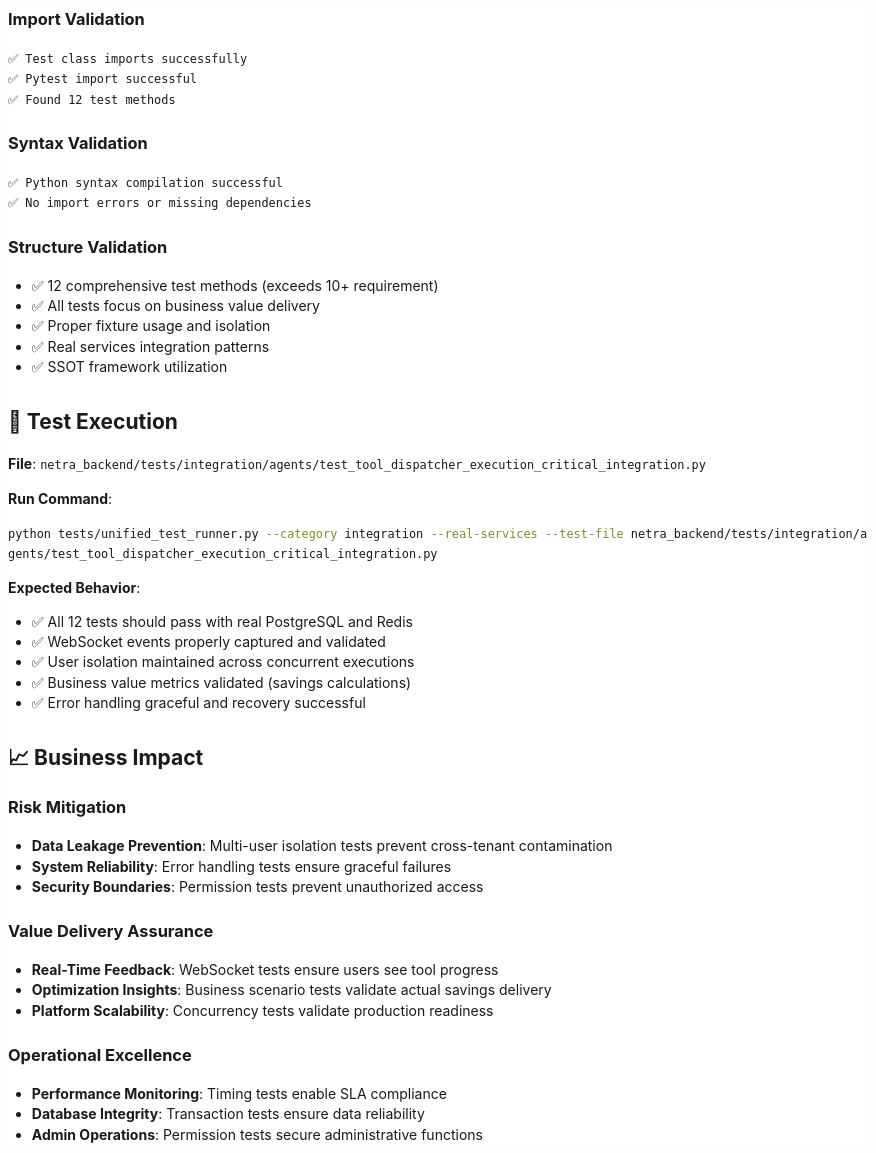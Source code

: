 ### **Import Validation**
```
✅ Test class imports successfully
✅ Pytest import successful  
✅ Found 12 test methods
```

### **Syntax Validation**
```
✅ Python syntax compilation successful
✅ No import errors or missing dependencies
```

### **Structure Validation**
- ✅ 12 comprehensive test methods (exceeds 10+ requirement)
- ✅ All tests focus on business value delivery
- ✅ Proper fixture usage and isolation
- ✅ Real services integration patterns
- ✅ SSOT framework utilization

## 🚦 Test Execution

**File**: `netra_backend/tests/integration/agents/test_tool_dispatcher_execution_critical_integration.py`

**Run Command**:
```bash
python tests/unified_test_runner.py --category integration --real-services --test-file netra_backend/tests/integration/agents/test_tool_dispatcher_execution_critical_integration.py
```

**Expected Behavior**:
- ✅ All 12 tests should pass with real PostgreSQL and Redis
- ✅ WebSocket events properly captured and validated
- ✅ User isolation maintained across concurrent executions
- ✅ Business value metrics validated (savings calculations)
- ✅ Error handling graceful and recovery successful

## 📈 Business Impact

### **Risk Mitigation**
- **Data Leakage Prevention**: Multi-user isolation tests prevent cross-tenant contamination
- **System Reliability**: Error handling tests ensure graceful failures
- **Security Boundaries**: Permission tests prevent unauthorized access

### **Value Delivery Assurance**  
- **Real-Time Feedback**: WebSocket tests ensure users see tool progress
- **Optimization Insights**: Business scenario tests validate actual savings delivery
- **Platform Scalability**: Concurrency tests validate production readiness

### **Operational Excellence**
- **Performance Monitoring**: Timing tests enable SLA compliance
- **Database Integrity**: Transaction tests ensure data reliability
- **Admin Operations**: Permission tests secure administrative functions

